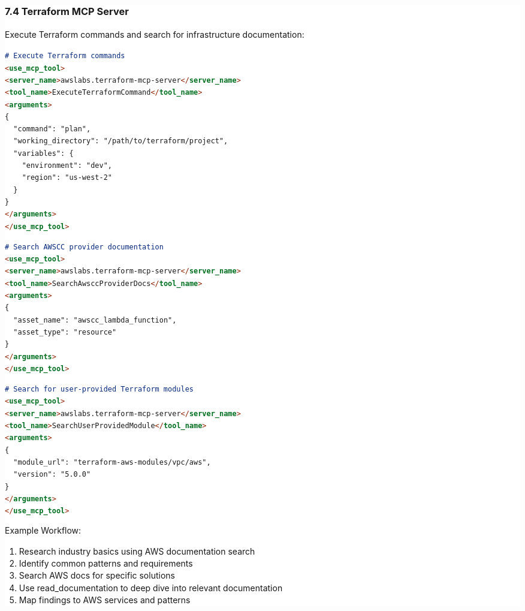 ### 7.4 Terraform MCP Server

Execute Terraform commands and search for infrastructure documentation:

```md
# Execute Terraform commands
<use_mcp_tool>
<server_name>awslabs.terraform-mcp-server</server_name>
<tool_name>ExecuteTerraformCommand</tool_name>
<arguments>
{
  "command": "plan",
  "working_directory": "/path/to/terraform/project",
  "variables": {
    "environment": "dev",
    "region": "us-west-2"
  }
}
</arguments>
</use_mcp_tool>
```

```md
# Search AWSCC provider documentation
<use_mcp_tool>
<server_name>awslabs.terraform-mcp-server</server_name>
<tool_name>SearchAwsccProviderDocs</tool_name>
<arguments>
{
  "asset_name": "awscc_lambda_function",
  "asset_type": "resource"
}
</arguments>
</use_mcp_tool>
```

```md
# Search for user-provided Terraform modules
<use_mcp_tool>
<server_name>awslabs.terraform-mcp-server</server_name>
<tool_name>SearchUserProvidedModule</tool_name>
<arguments>
{
  "module_url": "terraform-aws-modules/vpc/aws",
  "version": "5.0.0"
}
</arguments>
</use_mcp_tool>
```

Example Workflow:
1. Research industry basics using AWS documentation search
2. Identify common patterns and requirements
3. Search AWS docs for specific solutions
4. Use read_documentation to deep dive into relevant documentation
5. Map findings to AWS services and patterns
